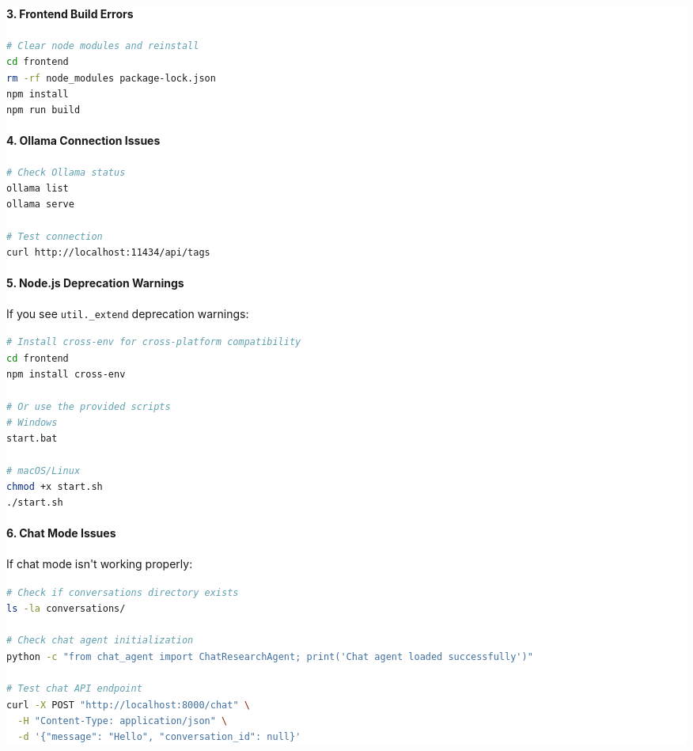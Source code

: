 #### 3. Frontend Build Errors

```bash
# Clear node modules and reinstall
cd frontend
rm -rf node_modules package-lock.json
npm install
npm run build
```

#### 4. Ollama Connection Issues

```bash
# Check Ollama status
ollama list
ollama serve

# Test connection
curl http://localhost:11434/api/tags
```

#### 5. Node.js Deprecation Warnings

If you see `util._extend` deprecation warnings:

```bash
# Install cross-env for cross-platform compatibility
cd frontend
npm install cross-env

# Or use the provided scripts
# Windows
start.bat

# macOS/Linux
chmod +x start.sh
./start.sh
```

#### 6. Chat Mode Issues

If chat mode isn't working properly:

```bash
# Check if conversations directory exists
ls -la conversations/

# Check chat agent initialization
python -c "from chat_agent import ChatResearchAgent; print('Chat agent loaded successfully')"

# Test chat API endpoint
curl -X POST "http://localhost:8000/chat" \
  -H "Content-Type: application/json" \
  -d '{"message": "Hello", "conversation_id": null}'
```
